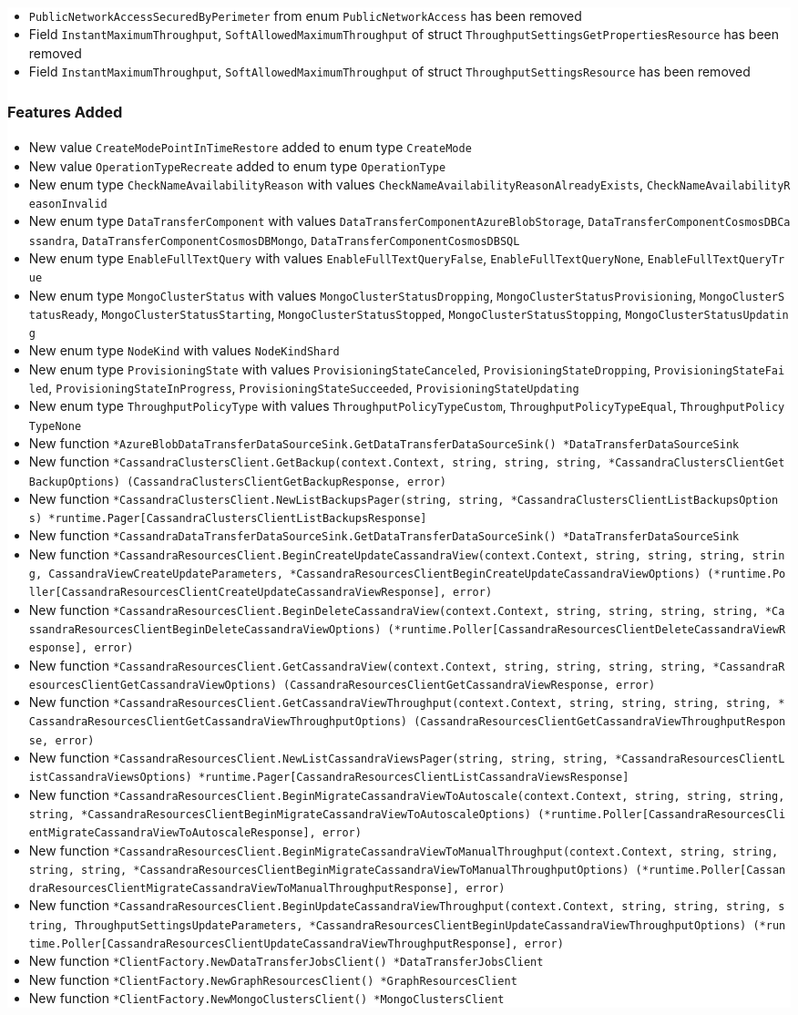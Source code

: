 - `PublicNetworkAccessSecuredByPerimeter` from enum `PublicNetworkAccess` has been removed
- Field `InstantMaximumThroughput`, `SoftAllowedMaximumThroughput` of struct `ThroughputSettingsGetPropertiesResource` has been removed
- Field `InstantMaximumThroughput`, `SoftAllowedMaximumThroughput` of struct `ThroughputSettingsResource` has been removed

### Features Added

- New value `CreateModePointInTimeRestore` added to enum type `CreateMode`
- New value `OperationTypeRecreate` added to enum type `OperationType`
- New enum type `CheckNameAvailabilityReason` with values `CheckNameAvailabilityReasonAlreadyExists`, `CheckNameAvailabilityReasonInvalid`
- New enum type `DataTransferComponent` with values `DataTransferComponentAzureBlobStorage`, `DataTransferComponentCosmosDBCassandra`, `DataTransferComponentCosmosDBMongo`, `DataTransferComponentCosmosDBSQL`
- New enum type `EnableFullTextQuery` with values `EnableFullTextQueryFalse`, `EnableFullTextQueryNone`, `EnableFullTextQueryTrue`
- New enum type `MongoClusterStatus` with values `MongoClusterStatusDropping`, `MongoClusterStatusProvisioning`, `MongoClusterStatusReady`, `MongoClusterStatusStarting`, `MongoClusterStatusStopped`, `MongoClusterStatusStopping`, `MongoClusterStatusUpdating`
- New enum type `NodeKind` with values `NodeKindShard`
- New enum type `ProvisioningState` with values `ProvisioningStateCanceled`, `ProvisioningStateDropping`, `ProvisioningStateFailed`, `ProvisioningStateInProgress`, `ProvisioningStateSucceeded`, `ProvisioningStateUpdating`
- New enum type `ThroughputPolicyType` with values `ThroughputPolicyTypeCustom`, `ThroughputPolicyTypeEqual`, `ThroughputPolicyTypeNone`
- New function `*AzureBlobDataTransferDataSourceSink.GetDataTransferDataSourceSink() *DataTransferDataSourceSink`
- New function `*CassandraClustersClient.GetBackup(context.Context, string, string, string, *CassandraClustersClientGetBackupOptions) (CassandraClustersClientGetBackupResponse, error)`
- New function `*CassandraClustersClient.NewListBackupsPager(string, string, *CassandraClustersClientListBackupsOptions) *runtime.Pager[CassandraClustersClientListBackupsResponse]`
- New function `*CassandraDataTransferDataSourceSink.GetDataTransferDataSourceSink() *DataTransferDataSourceSink`
- New function `*CassandraResourcesClient.BeginCreateUpdateCassandraView(context.Context, string, string, string, string, CassandraViewCreateUpdateParameters, *CassandraResourcesClientBeginCreateUpdateCassandraViewOptions) (*runtime.Poller[CassandraResourcesClientCreateUpdateCassandraViewResponse], error)`
- New function `*CassandraResourcesClient.BeginDeleteCassandraView(context.Context, string, string, string, string, *CassandraResourcesClientBeginDeleteCassandraViewOptions) (*runtime.Poller[CassandraResourcesClientDeleteCassandraViewResponse], error)`
- New function `*CassandraResourcesClient.GetCassandraView(context.Context, string, string, string, string, *CassandraResourcesClientGetCassandraViewOptions) (CassandraResourcesClientGetCassandraViewResponse, error)`
- New function `*CassandraResourcesClient.GetCassandraViewThroughput(context.Context, string, string, string, string, *CassandraResourcesClientGetCassandraViewThroughputOptions) (CassandraResourcesClientGetCassandraViewThroughputResponse, error)`
- New function `*CassandraResourcesClient.NewListCassandraViewsPager(string, string, string, *CassandraResourcesClientListCassandraViewsOptions) *runtime.Pager[CassandraResourcesClientListCassandraViewsResponse]`
- New function `*CassandraResourcesClient.BeginMigrateCassandraViewToAutoscale(context.Context, string, string, string, string, *CassandraResourcesClientBeginMigrateCassandraViewToAutoscaleOptions) (*runtime.Poller[CassandraResourcesClientMigrateCassandraViewToAutoscaleResponse], error)`
- New function `*CassandraResourcesClient.BeginMigrateCassandraViewToManualThroughput(context.Context, string, string, string, string, *CassandraResourcesClientBeginMigrateCassandraViewToManualThroughputOptions) (*runtime.Poller[CassandraResourcesClientMigrateCassandraViewToManualThroughputResponse], error)`
- New function `*CassandraResourcesClient.BeginUpdateCassandraViewThroughput(context.Context, string, string, string, string, ThroughputSettingsUpdateParameters, *CassandraResourcesClientBeginUpdateCassandraViewThroughputOptions) (*runtime.Poller[CassandraResourcesClientUpdateCassandraViewThroughputResponse], error)`
- New function `*ClientFactory.NewDataTransferJobsClient() *DataTransferJobsClient`
- New function `*ClientFactory.NewGraphResourcesClient() *GraphResourcesClient`
- New function `*ClientFactory.NewMongoClustersClient() *MongoClustersClient`